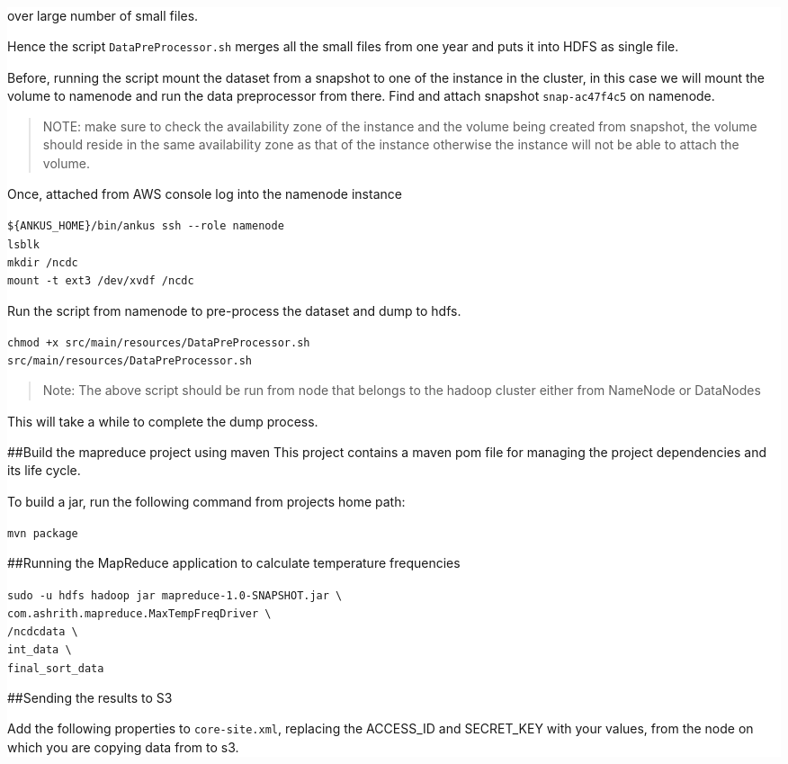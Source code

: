 over large number of small files.

Hence the script `DataPreProcessor.sh` merges all the small files from one year and puts it into HDFS as single file.

Before, running the script mount the dataset from a snapshot to one of the instance in the cluster, in this case we
will mount the volume to namenode and run the data preprocessor from there. Find and attach snapshot `snap-ac47f4c5` on
namenode.

> NOTE: make sure to check the availability zone of the instance and the volume being created from snapshot, the volume
> should reside in the same availability zone as that of the instance otherwise the instance will not be able to attach
> the volume.

Once, attached from AWS console log into the namenode instance

```
${ANKUS_HOME}/bin/ankus ssh --role namenode
lsblk
mkdir /ncdc
mount -t ext3 /dev/xvdf /ncdc
```

Run the script from namenode to pre-process the dataset and dump to hdfs.

```
chmod +x src/main/resources/DataPreProcessor.sh
src/main/resources/DataPreProcessor.sh
```

> Note: The above script should be run from node that belongs to the hadoop cluster either from NameNode or DataNodes

This will take a while to complete the dump process.

##Build the mapreduce project using maven
This project contains a maven pom file for managing the project dependencies and its life cycle.

To build a jar, run the following command from projects home path:

```
mvn package
```

##Running the MapReduce application to calculate temperature frequencies

```
sudo -u hdfs hadoop jar mapreduce-1.0-SNAPSHOT.jar \
com.ashrith.mapreduce.MaxTempFreqDriver \
/ncdcdata \
int_data \
final_sort_data
```

##Sending the results to S3

Add the following properties to `core-site.xml`, replacing the ACCESS_ID and SECRET_KEY with your values, from the node
on which you are copying data from to s3.

